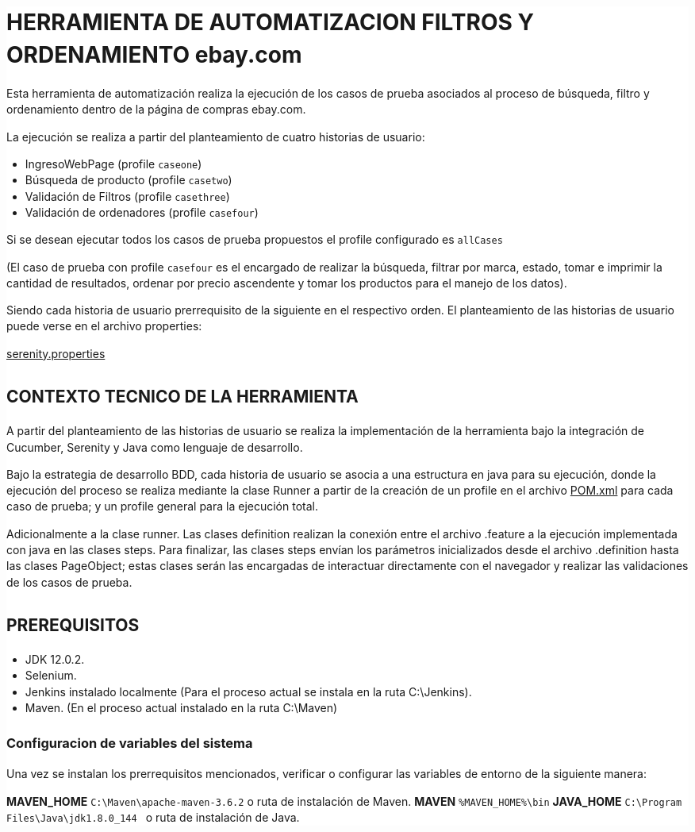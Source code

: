 # HERRAMIENTA DE AUTOMATIZACION FILTROS Y ORDENAMIENTO ebay.com

Esta herramienta de automatización realiza la ejecución de los casos de prueba asociados al proceso de búsqueda, filtro y ordenamiento dentro de la página de compras ebay.com. 

La ejecución se realiza a partir del planteamiento de cuatro historias de usuario:

* IngresoWebPage (profile `caseone`)
* Búsqueda de producto (profile `casetwo`)
* Validación de Filtros (profile `casethree`)
* Validación de ordenadores (profile `casefour`)

Si se desean ejecutar todos los casos de prueba propuestos el profile configurado es `allCases`

(El caso de prueba con profile `casefour` es el encargado de realizar la búsqueda, filtrar por marca, estado, tomar e imprimir la cantidad de resultados, ordenar por precio ascendente y tomar los productos para el manejo de los datos).

Siendo cada historia de usuario prerrequisito de la siguiente en el respectivo orden. El planteamiento de las historias de usuario puede verse en el archivo properties:

[serenity.properties](https://github.com/fabiandelgadop3112/test-qa/blob/master/serenity.properties)

## CONTEXTO TECNICO DE LA HERRAMIENTA

A partir del planteamiento de las historias de usuario se realiza la implementación de la herramienta bajo la integración de Cucumber, Serenity y Java como lenguaje de desarrollo.

Bajo la estrategia de desarrollo BDD, cada historia de usuario se asocia a una estructura en java para su ejecución, donde la ejecución del proceso se realiza mediante la clase Runner a partir de la creación de un profile en el archivo [POM.xml](https://github.com/fabiandelgadop3112/test-qa/blob/master/pom.xml) para cada caso de prueba; y un profile general para la ejecución total.

Adicionalmente a la clase runner. Las clases definition realizan la conexión entre el archivo .feature a la ejecución implementada con java en las clases steps. Para finalizar, las clases steps envían los parámetros inicializados desde el archivo .definition hasta las clases PageObject; estas clases serán las encargadas de interactuar directamente con el navegador y realizar las validaciones de los casos de prueba.

## PREREQUISITOS

* JDK 12.0.2.
* Selenium.
* Jenkins instalado localmente (Para el proceso actual se instala en la ruta C:\Jenkins).
* Maven. (En el proceso actual instalado en la ruta C:\Maven)

### Configuracion de variables del sistema
Una vez se instalan los prerrequisitos mencionados, verificar o configurar las variables de entorno de la siguiente manera:

**MAVEN_HOME** `C:\Maven\apache-maven-3.6.2` o ruta de instalación de Maven.
**MAVEN** `%MAVEN_HOME%\bin`
**JAVA_HOME** `C:\Program Files\Java\jdk1.8.0_144 ` o ruta de instalación de Java.
